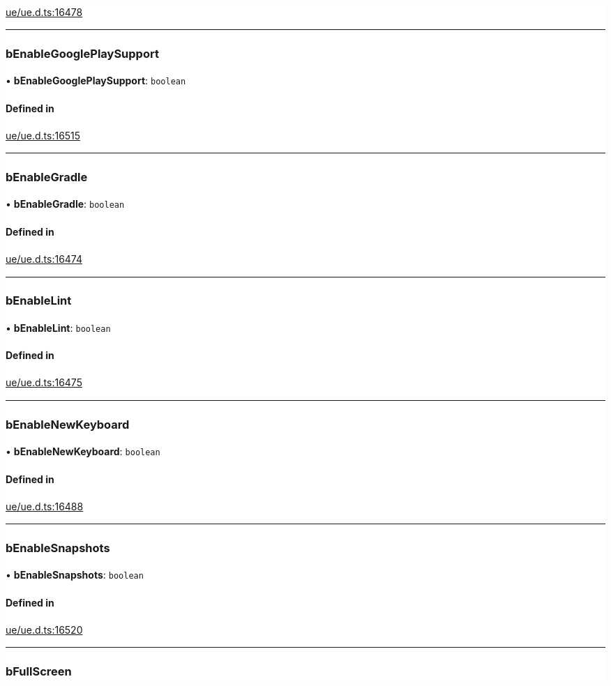 [ue/ue.d.ts:16478](https://github.com/YugMetaverse/yug_typings/blob/b7d9b19/ue/ue.d.ts#L16478)

___

### bEnableGooglePlaySupport

• **bEnableGooglePlaySupport**: `boolean`

#### Defined in

[ue/ue.d.ts:16515](https://github.com/YugMetaverse/yug_typings/blob/b7d9b19/ue/ue.d.ts#L16515)

___

### bEnableGradle

• **bEnableGradle**: `boolean`

#### Defined in

[ue/ue.d.ts:16474](https://github.com/YugMetaverse/yug_typings/blob/b7d9b19/ue/ue.d.ts#L16474)

___

### bEnableLint

• **bEnableLint**: `boolean`

#### Defined in

[ue/ue.d.ts:16475](https://github.com/YugMetaverse/yug_typings/blob/b7d9b19/ue/ue.d.ts#L16475)

___

### bEnableNewKeyboard

• **bEnableNewKeyboard**: `boolean`

#### Defined in

[ue/ue.d.ts:16488](https://github.com/YugMetaverse/yug_typings/blob/b7d9b19/ue/ue.d.ts#L16488)

___

### bEnableSnapshots

• **bEnableSnapshots**: `boolean`

#### Defined in

[ue/ue.d.ts:16520](https://github.com/YugMetaverse/yug_typings/blob/b7d9b19/ue/ue.d.ts#L16520)

___

### bFullScreen
